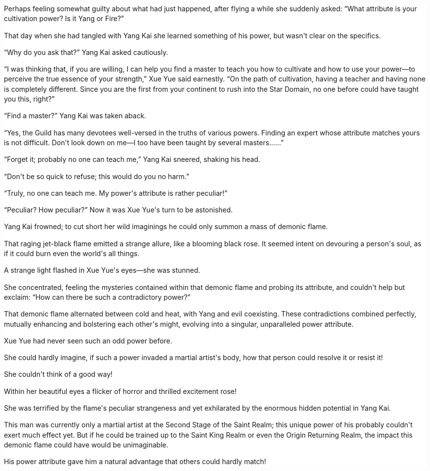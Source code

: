 Perhaps feeling somewhat guilty about what had just happened, after flying a while she suddenly asked: “What attribute is your cultivation power? Is it Yang or Fire?”

That day when she had tangled with Yang Kai she learned something of his power, but wasn't clear on the specifics.

“Why do you ask that?” Yang Kai asked cautiously.

“I was thinking that, if you are willing, I can help you find a master to teach you how to cultivate and how to use your power—to perceive the true essence of your strength,” Xue Yue said earnestly. “On the path of cultivation, having a teacher and having none is completely different. Since you are the first from your continent to rush into the Star Domain, no one before could have taught you this, right?”

“Find a master?” Yang Kai was taken aback.

“Yes, the Guild has many devotees well-versed in the truths of various powers. Finding an expert whose attribute matches yours is not difficult. Don't look down on me—I too have been taught by several masters……”

“Forget it; probably no one can teach me,” Yang Kai sneered, shaking his head.

“Don't be so quick to refuse; this would do you no harm.”

“Truly, no one can teach me. My power's attribute is rather peculiar!”

“Peculiar? How peculiar?” Now it was Xue Yue's turn to be astonished.

Yang Kai frowned; to cut short her wild imaginings he could only summon a mass of demonic flame.

That raging jet-black flame emitted a strange allure, like a blooming black rose. It seemed intent on devouring a person's soul, as if it could burn even the world's all things.

A strange light flashed in Xue Yue's eyes—she was stunned.

She concentrated, feeling the mysteries contained within that demonic flame and probing its attribute, and couldn't help but exclaim: “How can there be such a contradictory power?”

That demonic flame alternated between cold and heat, with Yang and evil coexisting. These contradictions combined perfectly, mutually enhancing and bolstering each other's might, evolving into a singular, unparalleled power attribute.

Xue Yue had never seen such an odd power before.

She could hardly imagine, if such a power invaded a martial artist's body, how that person could resolve it or resist it!

She couldn't think of a good way!

Within her beautiful eyes a flicker of horror and thrilled excitement rose!

She was terrified by the flame's peculiar strangeness and yet exhilarated by the enormous hidden potential in Yang Kai.

This man was currently only a martial artist at the Second Stage of the Saint Realm; this unique power of his probably couldn't exert much effect yet. But if he could be trained up to the Saint King Realm or even the Origin Returning Realm, the impact this demonic flame could have would be unimaginable.

His power attribute gave him a natural advantage that others could hardly match!
